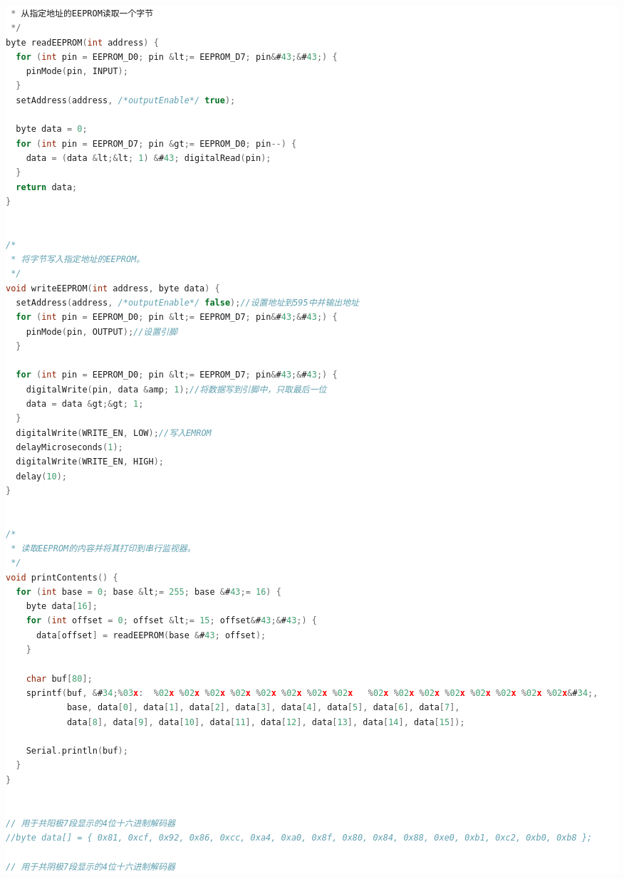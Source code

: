 ```c
 * 从指定地址的EEPROM读取一个字节
 */
byte readEEPROM(int address) {
  for (int pin = EEPROM_D0; pin &lt;= EEPROM_D7; pin&#43;&#43;) {
    pinMode(pin, INPUT);
  }
  setAddress(address, /*outputEnable*/ true);

  byte data = 0;
  for (int pin = EEPROM_D7; pin &gt;= EEPROM_D0; pin--) {
    data = (data &lt;&lt; 1) &#43; digitalRead(pin);
  }
  return data;
}


/*
 * 将字节写入指定地址的EEPROM。
 */
void writeEEPROM(int address, byte data) {
  setAddress(address, /*outputEnable*/ false);//设置地址到595中并输出地址
  for (int pin = EEPROM_D0; pin &lt;= EEPROM_D7; pin&#43;&#43;) {
    pinMode(pin, OUTPUT);//设置引脚
  }

  for (int pin = EEPROM_D0; pin &lt;= EEPROM_D7; pin&#43;&#43;) {
    digitalWrite(pin, data &amp; 1);//将数据写到引脚中，只取最后一位
    data = data &gt;&gt; 1;
  }
  digitalWrite(WRITE_EN, LOW);//写入EMROM
  delayMicroseconds(1);
  digitalWrite(WRITE_EN, HIGH);
  delay(10);
}


/*
 * 读取EEPROM的内容并将其打印到串行监视器。
 */
void printContents() {
  for (int base = 0; base &lt;= 255; base &#43;= 16) {
    byte data[16];
    for (int offset = 0; offset &lt;= 15; offset&#43;&#43;) {
      data[offset] = readEEPROM(base &#43; offset);
    }

    char buf[80];
    sprintf(buf, &#34;%03x:  %02x %02x %02x %02x %02x %02x %02x %02x   %02x %02x %02x %02x %02x %02x %02x %02x&#34;,
            base, data[0], data[1], data[2], data[3], data[4], data[5], data[6], data[7],
            data[8], data[9], data[10], data[11], data[12], data[13], data[14], data[15]);

    Serial.println(buf);
  }
}


// 用于共阳极7段显示的4位十六进制解码器
//byte data[] = { 0x81, 0xcf, 0x92, 0x86, 0xcc, 0xa4, 0xa0, 0x8f, 0x80, 0x84, 0x88, 0xe0, 0xb1, 0xc2, 0xb0, 0xb8 };

// 用于共阴极7段显示的4位十六进制解码器
```